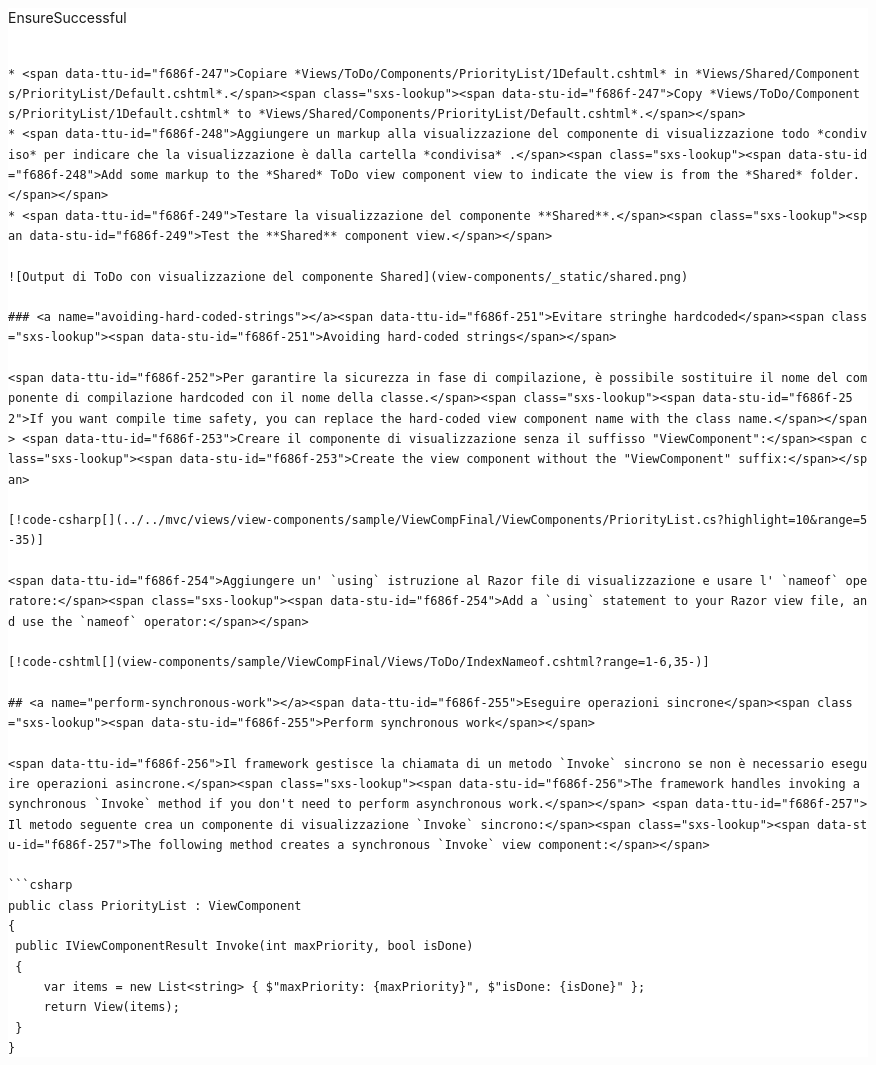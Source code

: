    EnsureSuccessful
   ```

* <span data-ttu-id="f686f-247">Copiare *Views/ToDo/Components/PriorityList/1Default.cshtml* in *Views/Shared/Components/PriorityList/Default.cshtml*.</span><span class="sxs-lookup"><span data-stu-id="f686f-247">Copy *Views/ToDo/Components/PriorityList/1Default.cshtml* to *Views/Shared/Components/PriorityList/Default.cshtml*.</span></span>
* <span data-ttu-id="f686f-248">Aggiungere un markup alla visualizzazione del componente di visualizzazione todo *condiviso* per indicare che la visualizzazione è dalla cartella *condivisa* .</span><span class="sxs-lookup"><span data-stu-id="f686f-248">Add some markup to the *Shared* ToDo view component view to indicate the view is from the *Shared* folder.</span></span>
* <span data-ttu-id="f686f-249">Testare la visualizzazione del componente **Shared**.</span><span class="sxs-lookup"><span data-stu-id="f686f-249">Test the **Shared** component view.</span></span>

![Output di ToDo con visualizzazione del componente Shared](view-components/_static/shared.png)

### <a name="avoiding-hard-coded-strings"></a><span data-ttu-id="f686f-251">Evitare stringhe hardcoded</span><span class="sxs-lookup"><span data-stu-id="f686f-251">Avoiding hard-coded strings</span></span>

<span data-ttu-id="f686f-252">Per garantire la sicurezza in fase di compilazione, è possibile sostituire il nome del componente di compilazione hardcoded con il nome della classe.</span><span class="sxs-lookup"><span data-stu-id="f686f-252">If you want compile time safety, you can replace the hard-coded view component name with the class name.</span></span> <span data-ttu-id="f686f-253">Creare il componente di visualizzazione senza il suffisso "ViewComponent":</span><span class="sxs-lookup"><span data-stu-id="f686f-253">Create the view component without the "ViewComponent" suffix:</span></span>

[!code-csharp[](../../mvc/views/view-components/sample/ViewCompFinal/ViewComponents/PriorityList.cs?highlight=10&range=5-35)]

<span data-ttu-id="f686f-254">Aggiungere un' `using` istruzione al Razor file di visualizzazione e usare l' `nameof` operatore:</span><span class="sxs-lookup"><span data-stu-id="f686f-254">Add a `using` statement to your Razor view file, and use the `nameof` operator:</span></span>

[!code-cshtml[](view-components/sample/ViewCompFinal/Views/ToDo/IndexNameof.cshtml?range=1-6,35-)]

## <a name="perform-synchronous-work"></a><span data-ttu-id="f686f-255">Eseguire operazioni sincrone</span><span class="sxs-lookup"><span data-stu-id="f686f-255">Perform synchronous work</span></span>

<span data-ttu-id="f686f-256">Il framework gestisce la chiamata di un metodo `Invoke` sincrono se non è necessario eseguire operazioni asincrone.</span><span class="sxs-lookup"><span data-stu-id="f686f-256">The framework handles invoking a synchronous `Invoke` method if you don't need to perform asynchronous work.</span></span> <span data-ttu-id="f686f-257">Il metodo seguente crea un componente di visualizzazione `Invoke` sincrono:</span><span class="sxs-lookup"><span data-stu-id="f686f-257">The following method creates a synchronous `Invoke` view component:</span></span>

```csharp
public class PriorityList : ViewComponent
{
    public IViewComponentResult Invoke(int maxPriority, bool isDone)
    {
        var items = new List<string> { $"maxPriority: {maxPriority}", $"isDone: {isDone}" };
        return View(items);
    }
}
```
